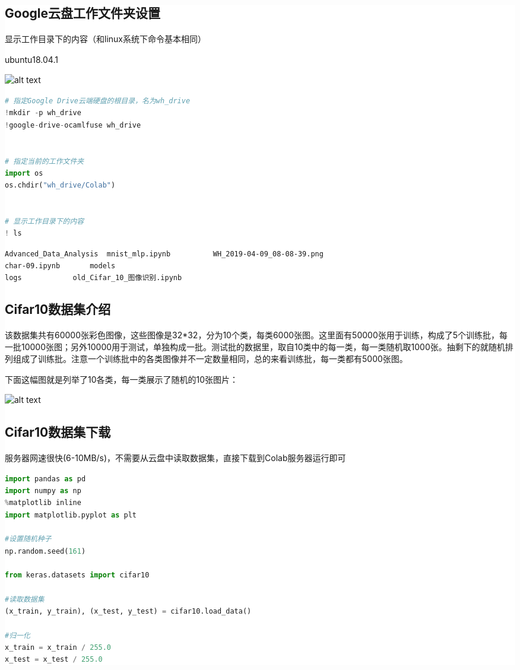 
## Google云盘工作文件夹设置
显示工作目录下的内容（和linux系统下命令基本相同）

ubuntu18.04.1

![alt text](https://github.com/MirstT/Colab_Cifar10_Image-recognition/blob/master/res/WH_2019-04-09_15-36-19.png?raw=true)



```python
# 指定Google Drive云端硬盘的根目录，名为wh_drive
!mkdir -p wh_drive
!google-drive-ocamlfuse wh_drive


# 指定当前的工作文件夹
import os
os.chdir("wh_drive/Colab") 


# 显示工作目录下的内容
! ls 
```

    Advanced_Data_Analysis	mnist_mlp.ipynb		     WH_2019-04-09_08-08-39.png
    char-09.ipynb		models
    logs			old_Cifar_10_图像识别.ipynb
    

## Cifar10数据集介绍
该数据集共有60000张彩色图像，这些图像是32*32，分为10个类，每类6000张图。这里面有50000张用于训练，构成了5个训练批，每一批10000张图；另外10000用于测试，单独构成一批。测试批的数据里，取自10类中的每一类，每一类随机取1000张。抽剩下的就随机排列组成了训练批。注意一个训练批中的各类图像并不一定数量相同，总的来看训练批，每一类都有5000张图。
  
下面这幅图就是列举了10各类，每一类展示了随机的10张图片：
  
  ![alt text](https://github.com/MirstT/Colab_Cifar10_Image-recognition/blob/master/res/Cifar10%E6%95%B0%E6%8D%AE%E9%9B%86.png?raw=true)
  
## Cifar10数据集下载
服务器网速很快(6-10MB/s)，不需要从云盘中读取数据集，直接下载到Colab服务器运行即可


```python
import pandas as pd
import numpy as np
%matplotlib inline
import matplotlib.pyplot as plt

#设置随机种子
np.random.seed(161)

from keras.datasets import cifar10

#读取数据集
(x_train, y_train), (x_test, y_test) = cifar10.load_data()

#归一化
x_train = x_train / 255.0
x_test = x_test / 255.0
```
